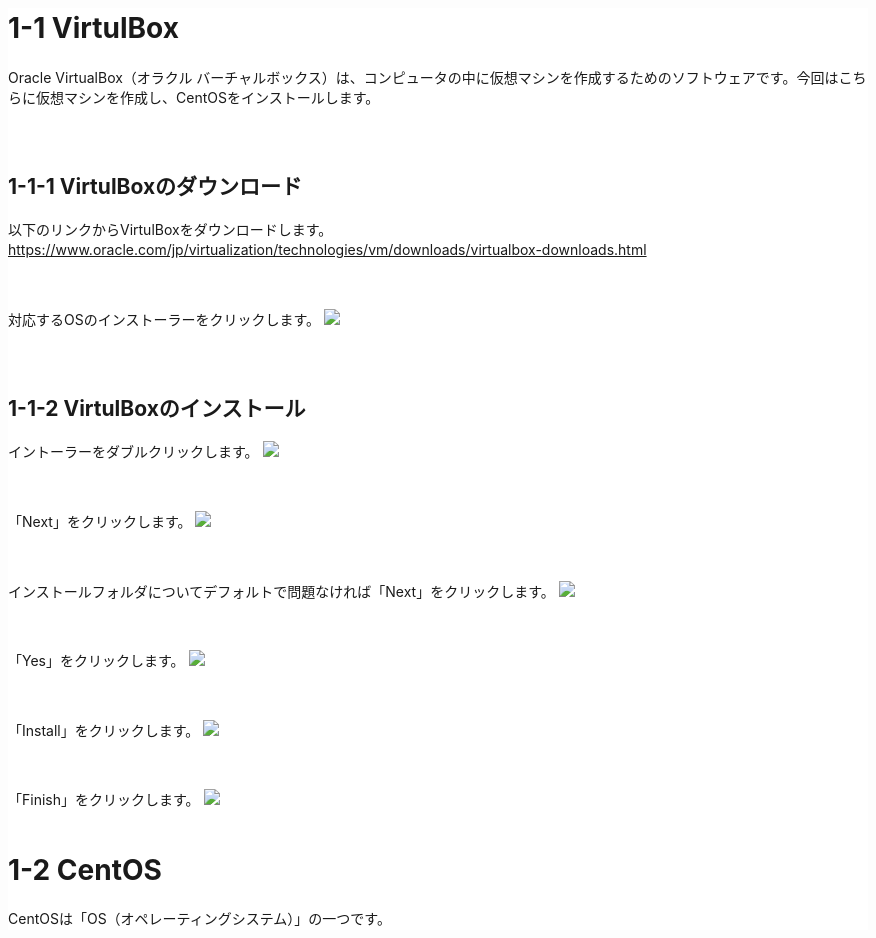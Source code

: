 # 1-1 VirtulBox
Oracle VirtualBox（オラクル バーチャルボックス）は、コンピュータの中に仮想マシンを作成するためのソフトウェアです。今回はこちらに仮想マシンを作成し、CentOSをインストールします。

<br>

## 1-1-1 VirtulBoxのダウンロード

以下のリンクからVirtulBoxをダウンロードします。
https://www.oracle.com/jp/virtualization/technologies/vm/downloads/virtualbox-downloads.html

<br>

対応するOSのインストーラーをクリックします。
![](https://storage.googleapis.com/zenn-user-upload/d5b956d1f46a-20240711.png)

<br>

## 1-1-2 VirtulBoxのインストール

イントーラーをダブルクリックします。
![](https://storage.googleapis.com/zenn-user-upload/4fd381f821e6-20240711.png)

<br>

「Next」をクリックします。
![](https://storage.googleapis.com/zenn-user-upload/9ea3eeae360c-20240711.png)

<br>

インストールフォルダについてデフォルトで問題なければ「Next」をクリックします。
![](https://storage.googleapis.com/zenn-user-upload/d141d0152a38-20240711.png)

<br>

「Yes」をクリックします。
![](https://storage.googleapis.com/zenn-user-upload/284ebf93c11b-20240711.png)

<br>

「Install」をクリックします。
![](https://storage.googleapis.com/zenn-user-upload/616fbdc3ba34-20240711.png)

<br>

「Finish」をクリックします。
![](https://storage.googleapis.com/zenn-user-upload/c3c798af9bb4-20240711.png)


# 1-2 CentOS
CentOSは「OS（オペレーティングシステム）」の一つです。<br>
